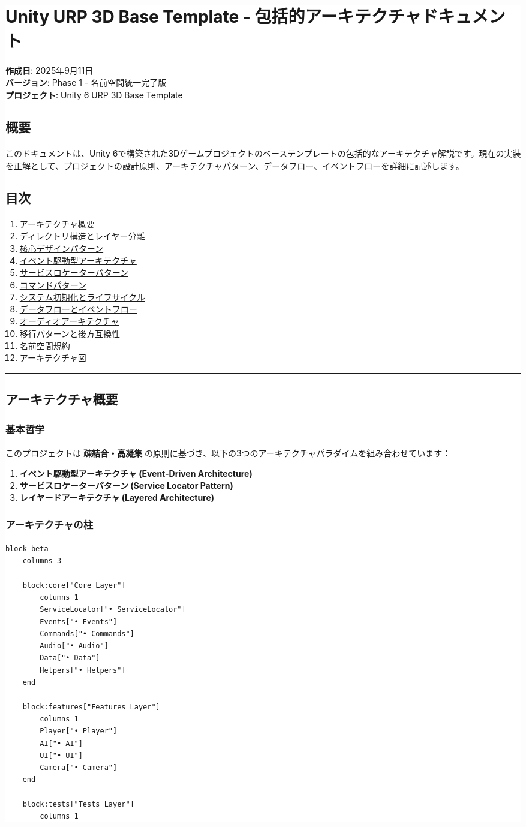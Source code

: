 ﻿# Unity URP 3D Base Template - 包括的アーキテクチャドキュメント

**作成日**: 2025年9月11日  
**バージョン**: Phase 1 - 名前空間統一完了版  
**プロジェクト**: Unity 6 URP 3D Base Template

## 概要

このドキュメントは、Unity 6で構築された3Dゲームプロジェクトのベーステンプレートの包括的なアーキテクチャ解説です。現在の実装を正解として、プロジェクトの設計原則、アーキテクチャパターン、データフロー、イベントフローを詳細に記述します。

## 目次

1. [アーキテクチャ概要](#アーキテクチャ概要)
2. [ディレクトリ構造とレイヤー分離](#ディレクトリ構造とレイヤー分離)
3. [核心デザインパターン](#核心デザインパターン)
4. [イベント駆動型アーキテクチャ](#イベント駆動型アーキテクチャ)
5. [サービスロケーターパターン](#サービスロケーターパターン)
6. [コマンドパターン](#コマンドパターン)
7. [システム初期化とライフサイクル](#システム初期化とライフサイクル)
8. [データフローとイベントフロー](#データフローとイベントフロー)
9. [オーディオアーキテクチャ](#オーディオアーキテクチャ)
10. [移行パターンと後方互換性](#移行パターンと後方互換性)
11. [名前空間規約](#名前空間規約)
12. [アーキテクチャ図](#アーキテクチャ図)

---

## アーキテクチャ概要

### 基本哲学

このプロジェクトは **疎結合・高凝集** の原則に基づき、以下の3つのアーキテクチャパラダイムを組み合わせています：

1. **イベント駆動型アーキテクチャ (Event-Driven Architecture)**
2. **サービスロケーターパターン (Service Locator Pattern)**
3. **レイヤードアーキテクチャ (Layered Architecture)**

### アーキテクチャの柱

```mermaid
block-beta
    columns 3
    
    block:core["Core Layer"]
        columns 1
        ServiceLocator["• ServiceLocator"]
        Events["• Events"]
        Commands["• Commands"]  
        Audio["• Audio"]
        Data["• Data"]
        Helpers["• Helpers"]
    end
    
    block:features["Features Layer"]
        columns 1
        Player["• Player"]
        AI["• AI"]
        UI["• UI"]
        Camera["• Camera"]
    end
    
    block:tests["Tests Layer"]  
        columns 1
```